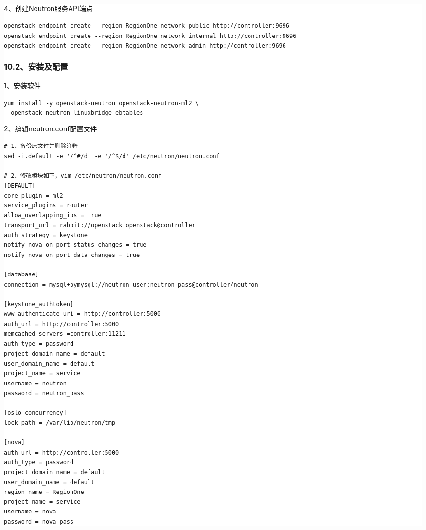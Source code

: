 4、创建Neutron服务API端点
```
openstack endpoint create --region RegionOne network public http://controller:9696
openstack endpoint create --region RegionOne network internal http://controller:9696
openstack endpoint create --region RegionOne network admin http://controller:9696
```

### 10.2、安装及配置
1、安装软件
```
yum install -y openstack-neutron openstack-neutron-ml2 \
  openstack-neutron-linuxbridge ebtables
```

2、编辑neutron.conf配置文件
```
# 1、备份原文件并删除注释
sed -i.default -e '/^#/d' -e '/^$/d' /etc/neutron/neutron.conf

# 2、修改模块如下，vim /etc/neutron/neutron.conf
[DEFAULT]
core_plugin = ml2
service_plugins = router
allow_overlapping_ips = true
transport_url = rabbit://openstack:openstack@controller
auth_strategy = keystone
notify_nova_on_port_status_changes = true
notify_nova_on_port_data_changes = true

[database]
connection = mysql+pymysql://neutron_user:neutron_pass@controller/neutron

[keystone_authtoken]
www_authenticate_uri = http://controller:5000
auth_url = http://controller:5000
memcached_servers =controller:11211
auth_type = password
project_domain_name = default
user_domain_name = default
project_name = service
username = neutron
password = neutron_pass

[oslo_concurrency]
lock_path = /var/lib/neutron/tmp

[nova]
auth_url = http://controller:5000
auth_type = password
project_domain_name = default
user_domain_name = default
region_name = RegionOne
project_name = service
username = nova
password = nova_pass
```
